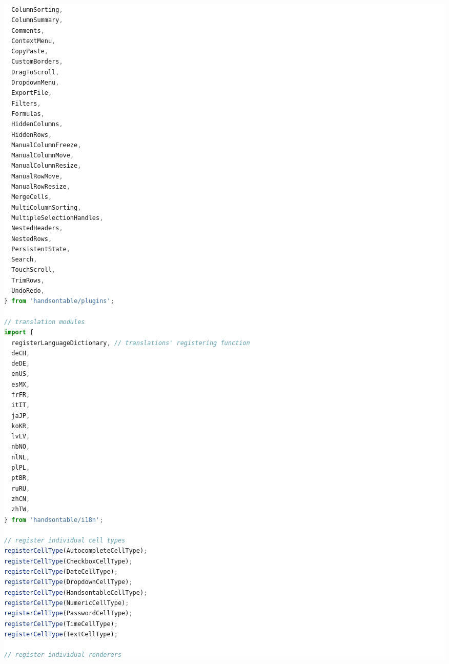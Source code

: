 ```js
  ColumnSorting,
  ColumnSummary,
  Comments,
  ContextMenu,
  CopyPaste,
  CustomBorders,
  DragToScroll,
  DropdownMenu,
  ExportFile,
  Filters,
  Formulas,
  HiddenColumns,
  HiddenRows,
  ManualColumnFreeze,
  ManualColumnMove,
  ManualColumnResize,
  ManualRowMove,
  ManualRowResize,
  MergeCells,
  MultiColumnSorting,
  MultipleSelectionHandles,
  NestedHeaders,
  NestedRows,
  PersistentState,
  Search,
  TouchScroll,
  TrimRows,
  UndoRedo,
} from 'handsontable/plugins';

// translation modules
import {
  registerLanguageDictionary, // translations' registering function
  deCH,
  deDE,
  enUS,
  esMX,
  frFR,
  itIT,
  jaJP,
  koKR,
  lvLV,
  nbNO,
  nlNL,
  plPL,
  ptBR,
  ruRU,
  zhCN,
  zhTW,
} from 'handsontable/i18n';

// register individual cell types
registerCellType(AutocompleteCellType);
registerCellType(CheckboxCellType);
registerCellType(DateCellType);
registerCellType(DropdownCellType);
registerCellType(HandsontableCellType);
registerCellType(NumericCellType);
registerCellType(PasswordCellType);
registerCellType(TimeCellType);
registerCellType(TextCellType);

// register individual renderers
```